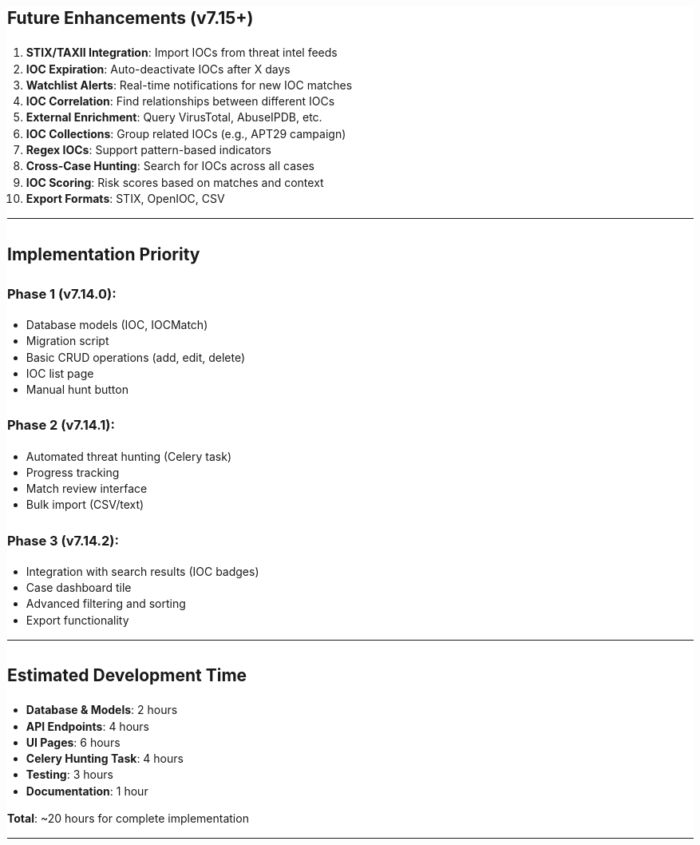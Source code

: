 
## Future Enhancements (v7.15+)

1. **STIX/TAXII Integration**: Import IOCs from threat intel feeds
2. **IOC Expiration**: Auto-deactivate IOCs after X days
3. **Watchlist Alerts**: Real-time notifications for new IOC matches
4. **IOC Correlation**: Find relationships between different IOCs
5. **External Enrichment**: Query VirusTotal, AbuseIPDB, etc.
6. **IOC Collections**: Group related IOCs (e.g., APT29 campaign)
7. **Regex IOCs**: Support pattern-based indicators
8. **Cross-Case Hunting**: Search for IOCs across all cases
9. **IOC Scoring**: Risk scores based on matches and context
10. **Export Formats**: STIX, OpenIOC, CSV

---

## Implementation Priority

### Phase 1 (v7.14.0):
- Database models (IOC, IOCMatch)
- Migration script
- Basic CRUD operations (add, edit, delete)
- IOC list page
- Manual hunt button

### Phase 2 (v7.14.1):
- Automated threat hunting (Celery task)
- Progress tracking
- Match review interface
- Bulk import (CSV/text)

### Phase 3 (v7.14.2):
- Integration with search results (IOC badges)
- Case dashboard tile
- Advanced filtering and sorting
- Export functionality

---

## Estimated Development Time

- **Database & Models**: 2 hours
- **API Endpoints**: 4 hours
- **UI Pages**: 6 hours
- **Celery Hunting Task**: 4 hours
- **Testing**: 3 hours
- **Documentation**: 1 hour

**Total**: ~20 hours for complete implementation

---
